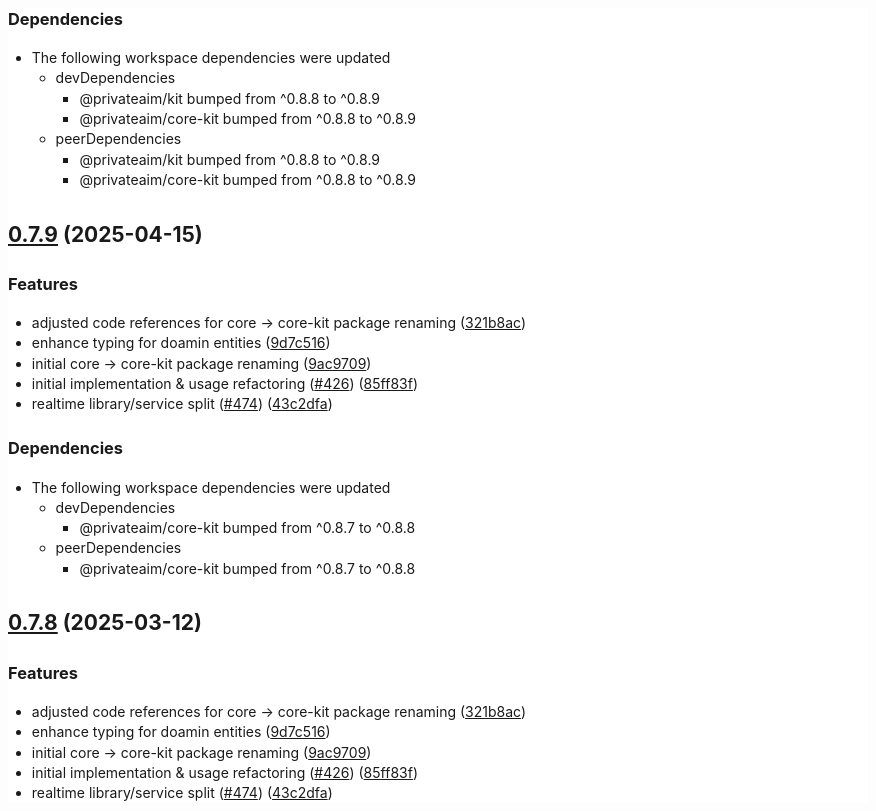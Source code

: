 
### Dependencies

* The following workspace dependencies were updated
  * devDependencies
    * @privateaim/kit bumped from ^0.8.8 to ^0.8.9
    * @privateaim/core-kit bumped from ^0.8.8 to ^0.8.9
  * peerDependencies
    * @privateaim/kit bumped from ^0.8.8 to ^0.8.9
    * @privateaim/core-kit bumped from ^0.8.8 to ^0.8.9

## [0.7.9](https://github.com/PrivateAIM/hub/compare/v0.7.8...v0.7.9) (2025-04-15)


### Features

* adjusted code references for core -&gt; core-kit package renaming ([321b8ac](https://github.com/PrivateAIM/hub/commit/321b8acb33e4fdd93252c72da34fac34cc86cd9f))
* enhance typing for doamin entities ([9d7c516](https://github.com/PrivateAIM/hub/commit/9d7c51644b66c9361e5436e2c43f463f4f219f90))
* initial core -&gt; core-kit package renaming ([9ac9709](https://github.com/PrivateAIM/hub/commit/9ac970999922bc76e3f88381f4d3351a51147a46))
* initial implementation & usage refactoring ([#426](https://github.com/PrivateAIM/hub/issues/426)) ([85ff83f](https://github.com/PrivateAIM/hub/commit/85ff83f40dc129f7f1e28b41f445f60bb6d6fcfe))
* realtime library/service split ([#474](https://github.com/PrivateAIM/hub/issues/474)) ([43c2dfa](https://github.com/PrivateAIM/hub/commit/43c2dfad654cc61ca9784914cbad56c684434088))


### Dependencies

* The following workspace dependencies were updated
  * devDependencies
    * @privateaim/core-kit bumped from ^0.8.7 to ^0.8.8
  * peerDependencies
    * @privateaim/core-kit bumped from ^0.8.7 to ^0.8.8

## [0.7.8](https://github.com/PrivateAIM/hub/compare/v0.7.7...v0.7.8) (2025-03-12)


### Features

* adjusted code references for core -&gt; core-kit package renaming ([321b8ac](https://github.com/PrivateAIM/hub/commit/321b8acb33e4fdd93252c72da34fac34cc86cd9f))
* enhance typing for doamin entities ([9d7c516](https://github.com/PrivateAIM/hub/commit/9d7c51644b66c9361e5436e2c43f463f4f219f90))
* initial core -&gt; core-kit package renaming ([9ac9709](https://github.com/PrivateAIM/hub/commit/9ac970999922bc76e3f88381f4d3351a51147a46))
* initial implementation & usage refactoring ([#426](https://github.com/PrivateAIM/hub/issues/426)) ([85ff83f](https://github.com/PrivateAIM/hub/commit/85ff83f40dc129f7f1e28b41f445f60bb6d6fcfe))
* realtime library/service split ([#474](https://github.com/PrivateAIM/hub/issues/474)) ([43c2dfa](https://github.com/PrivateAIM/hub/commit/43c2dfad654cc61ca9784914cbad56c684434088))
